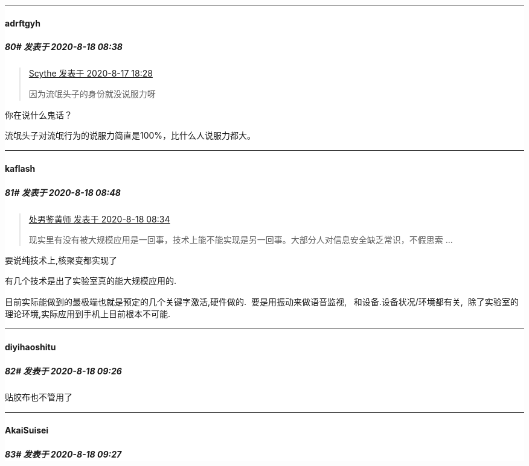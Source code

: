 *****

####  adrftgyh  
##### 80#       发表于 2020-8-18 08:38



<blockquote><a href="httphttps://bbs.saraba1st.com/2b/forum.php?mod=redirect&amp;goto=findpost&amp;pid=48463227&amp;ptid=1955191" target="_blank">Scythe 发表于 2020-8-17 18:28</a>

因为流氓头子的身份就没说服力呀</blockquote>
你在说什么鬼话？


流氓头子对流氓行为的说服力简直是100%，比什么人说服力都大。







*****

####  kaflash  
##### 81#       发表于 2020-8-18 08:48



<blockquote><a href="httphttps://bbs.saraba1st.com/2b/forum.php?mod=redirect&amp;goto=findpost&amp;pid=48468830&amp;ptid=1955191" target="_blank">处男鉴黄师 发表于 2020-8-18 08:34</a>

现实里有没有被大规模应用是一回事，技术上能不能实现是另一回事。大部分人对信息安全缺乏常识，不假思索 ...</blockquote>
要说纯技术上,核聚变都实现了


有几个技术是出了实验室真的能大规模应用的.   



目前实际能做到的最极端也就是预定的几个关键字激活,硬件做的.  要是用振动来做语音监视,   和设备.设备状况/环境都有关,  除了实验室的理论环境,实际应用到手机上目前根本不可能.








*****

####  diyihaoshitu  
##### 82#       发表于 2020-8-18 09:26




贴胶布也不管用了







*****

####  AkaiSuisei  
##### 83#       发表于 2020-8-18 09:27
